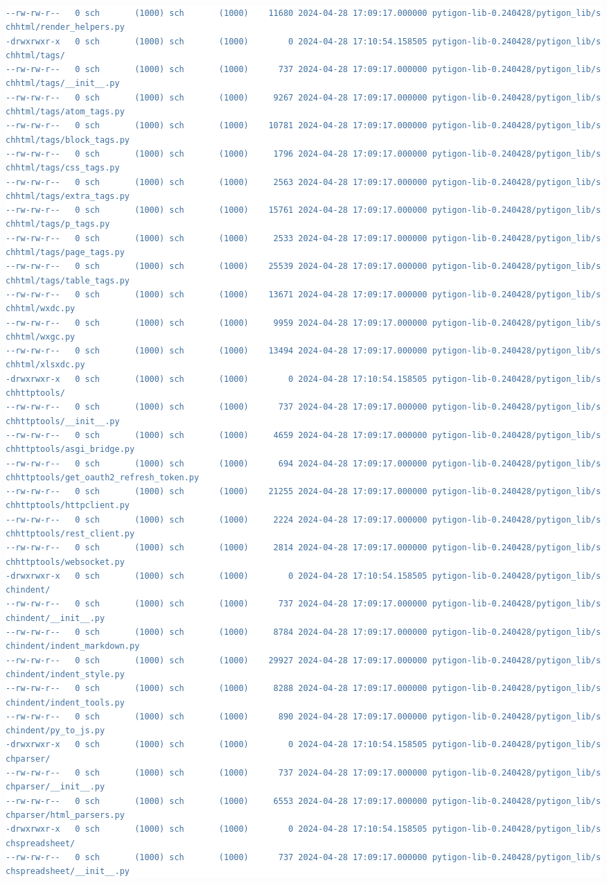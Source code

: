 ```diff
--rw-rw-r--   0 sch       (1000) sch       (1000)    11680 2024-04-28 17:09:17.000000 pytigon-lib-0.240428/pytigon_lib/schhtml/render_helpers.py
-drwxrwxr-x   0 sch       (1000) sch       (1000)        0 2024-04-28 17:10:54.158505 pytigon-lib-0.240428/pytigon_lib/schhtml/tags/
--rw-rw-r--   0 sch       (1000) sch       (1000)      737 2024-04-28 17:09:17.000000 pytigon-lib-0.240428/pytigon_lib/schhtml/tags/__init__.py
--rw-rw-r--   0 sch       (1000) sch       (1000)     9267 2024-04-28 17:09:17.000000 pytigon-lib-0.240428/pytigon_lib/schhtml/tags/atom_tags.py
--rw-rw-r--   0 sch       (1000) sch       (1000)    10781 2024-04-28 17:09:17.000000 pytigon-lib-0.240428/pytigon_lib/schhtml/tags/block_tags.py
--rw-rw-r--   0 sch       (1000) sch       (1000)     1796 2024-04-28 17:09:17.000000 pytigon-lib-0.240428/pytigon_lib/schhtml/tags/css_tags.py
--rw-rw-r--   0 sch       (1000) sch       (1000)     2563 2024-04-28 17:09:17.000000 pytigon-lib-0.240428/pytigon_lib/schhtml/tags/extra_tags.py
--rw-rw-r--   0 sch       (1000) sch       (1000)    15761 2024-04-28 17:09:17.000000 pytigon-lib-0.240428/pytigon_lib/schhtml/tags/p_tags.py
--rw-rw-r--   0 sch       (1000) sch       (1000)     2533 2024-04-28 17:09:17.000000 pytigon-lib-0.240428/pytigon_lib/schhtml/tags/page_tags.py
--rw-rw-r--   0 sch       (1000) sch       (1000)    25539 2024-04-28 17:09:17.000000 pytigon-lib-0.240428/pytigon_lib/schhtml/tags/table_tags.py
--rw-rw-r--   0 sch       (1000) sch       (1000)    13671 2024-04-28 17:09:17.000000 pytigon-lib-0.240428/pytigon_lib/schhtml/wxdc.py
--rw-rw-r--   0 sch       (1000) sch       (1000)     9959 2024-04-28 17:09:17.000000 pytigon-lib-0.240428/pytigon_lib/schhtml/wxgc.py
--rw-rw-r--   0 sch       (1000) sch       (1000)    13494 2024-04-28 17:09:17.000000 pytigon-lib-0.240428/pytigon_lib/schhtml/xlsxdc.py
-drwxrwxr-x   0 sch       (1000) sch       (1000)        0 2024-04-28 17:10:54.158505 pytigon-lib-0.240428/pytigon_lib/schhttptools/
--rw-rw-r--   0 sch       (1000) sch       (1000)      737 2024-04-28 17:09:17.000000 pytigon-lib-0.240428/pytigon_lib/schhttptools/__init__.py
--rw-rw-r--   0 sch       (1000) sch       (1000)     4659 2024-04-28 17:09:17.000000 pytigon-lib-0.240428/pytigon_lib/schhttptools/asgi_bridge.py
--rw-rw-r--   0 sch       (1000) sch       (1000)      694 2024-04-28 17:09:17.000000 pytigon-lib-0.240428/pytigon_lib/schhttptools/get_oauth2_refresh_token.py
--rw-rw-r--   0 sch       (1000) sch       (1000)    21255 2024-04-28 17:09:17.000000 pytigon-lib-0.240428/pytigon_lib/schhttptools/httpclient.py
--rw-rw-r--   0 sch       (1000) sch       (1000)     2224 2024-04-28 17:09:17.000000 pytigon-lib-0.240428/pytigon_lib/schhttptools/rest_client.py
--rw-rw-r--   0 sch       (1000) sch       (1000)     2814 2024-04-28 17:09:17.000000 pytigon-lib-0.240428/pytigon_lib/schhttptools/websocket.py
-drwxrwxr-x   0 sch       (1000) sch       (1000)        0 2024-04-28 17:10:54.158505 pytigon-lib-0.240428/pytigon_lib/schindent/
--rw-rw-r--   0 sch       (1000) sch       (1000)      737 2024-04-28 17:09:17.000000 pytigon-lib-0.240428/pytigon_lib/schindent/__init__.py
--rw-rw-r--   0 sch       (1000) sch       (1000)     8784 2024-04-28 17:09:17.000000 pytigon-lib-0.240428/pytigon_lib/schindent/indent_markdown.py
--rw-rw-r--   0 sch       (1000) sch       (1000)    29927 2024-04-28 17:09:17.000000 pytigon-lib-0.240428/pytigon_lib/schindent/indent_style.py
--rw-rw-r--   0 sch       (1000) sch       (1000)     8288 2024-04-28 17:09:17.000000 pytigon-lib-0.240428/pytigon_lib/schindent/indent_tools.py
--rw-rw-r--   0 sch       (1000) sch       (1000)      890 2024-04-28 17:09:17.000000 pytigon-lib-0.240428/pytigon_lib/schindent/py_to_js.py
-drwxrwxr-x   0 sch       (1000) sch       (1000)        0 2024-04-28 17:10:54.158505 pytigon-lib-0.240428/pytigon_lib/schparser/
--rw-rw-r--   0 sch       (1000) sch       (1000)      737 2024-04-28 17:09:17.000000 pytigon-lib-0.240428/pytigon_lib/schparser/__init__.py
--rw-rw-r--   0 sch       (1000) sch       (1000)     6553 2024-04-28 17:09:17.000000 pytigon-lib-0.240428/pytigon_lib/schparser/html_parsers.py
-drwxrwxr-x   0 sch       (1000) sch       (1000)        0 2024-04-28 17:10:54.158505 pytigon-lib-0.240428/pytigon_lib/schspreadsheet/
--rw-rw-r--   0 sch       (1000) sch       (1000)      737 2024-04-28 17:09:17.000000 pytigon-lib-0.240428/pytigon_lib/schspreadsheet/__init__.py
```